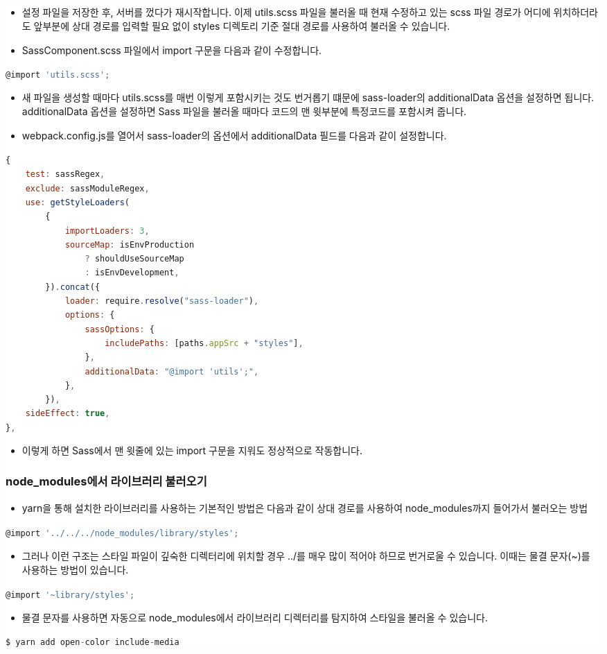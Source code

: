 - 설정 파일을 저장한 후, 서버를 껐다가 재시작합니다. 이제 utils.scss 파일을 불러올 때 현재 수정하고 있는 scss 파일 경로가 어디에 위치하더라도 앞부분에 상대 경로를 입력할 필요 없이 styles 디렉토리 기준 절대 경로를 사용하여 불러올 수 있습니다.

- SassComponent.scss 파일에서 import 구문을 다음과 같이 수정합니다.

```javascript
@import 'utils.scss';
```

- 새 파일을 생성할 때마다 utils.scss를 매번 이렇게 포함시키는 것도 번거롭기 떄문에 sass-loader의 additionalData 옵션을 설정하면 됩니다. additionalData 옵션을 설정하면 Sass 파일을 불러올 때마다 코드의 맨 윗부분에 특정코드를 포함시켜 줍니다.

- webpack.config.js를 열어서 sass-loader의 옵션에서 additionalData 필드를 다음과 같이 설정합니다.

```javascript
{
	test: sassRegex,
	exclude: sassModuleRegex,
	use: getStyleLoaders(
		{
			importLoaders: 3, 
			sourceMap: isEnvProduction
				? shouldUseSourceMap
				: isEnvDevelopment,
		}).concat({
			loader: require.resolve("sass-loader"),
			options: {
				sassOptions: {
					includePaths: [paths.appSrc + "styles"],
				},
				additionalData: "@import 'utils';",
			},
		}),
	sideEffect: true,
},
```

- 이렇게 하면 Sass에서 맨 윗줄에 있는 import 구문을 지워도 정상적으로 작동합니다.

### node_modules에서 라이브러리 불러오기


- yarn을 통해 설치한 라이브러리를 사용하는 기본적인 방법은 다음과 같이 상대 경로를 사용하여 node_modules까지 들어가서 불러오는 방법

```javascript
@import '../../../node_modules/library/styles';
```

- 그러나 이런 구조는 스타일 파일이 깊숙한 디렉터리에 위치할 경우 ../를 매우 많이 적어야 하므로 번거로울 수 있습니다. 이때는 물결 문자(~)를 사용하는 방법이 있습니다.

```javascript
@import '~library/styles';
```

- 물결 문자를 사용하면 자동으로 node_modules에서 라이브러리 디렉터리를 탐지하여 스타일을 불러올 수 있습니다.

```javascript
$ yarn add open-color include-media
```
